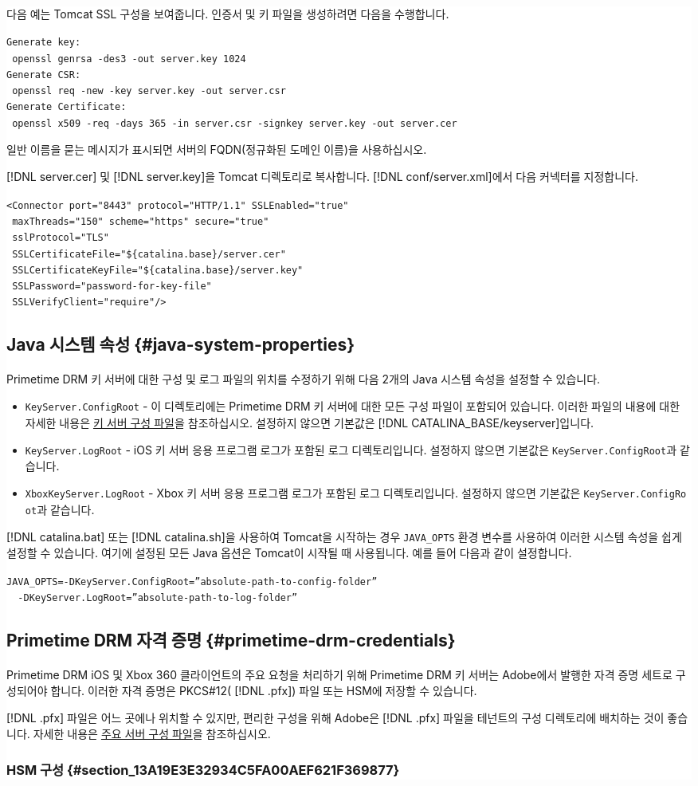 다음 예는 Tomcat SSL 구성을 보여줍니다. 인증서 및 키 파일을 생성하려면 다음을 수행합니다.

```
Generate key:  
 openssl genrsa -des3 -out server.key 1024 
Generate CSR: 
 openssl req -new -key server.key -out server.csr 
Generate Certificate: 
 openssl x509 -req -days 365 -in server.csr -signkey server.key -out server.cer
```

일반 이름을 묻는 메시지가 표시되면 서버의 FQDN(정규화된 도메인 이름)을 사용하십시오.

[!DNL server.cer] 및 [!DNL server.key]을 Tomcat 디렉토리로 복사합니다. [!DNL conf/server.xml]에서 다음 커넥터를 지정합니다.

```
<Connector port="8443" protocol="HTTP/1.1" SSLEnabled="true" 
 maxThreads="150" scheme="https" secure="true" 
 sslProtocol="TLS" 
 SSLCertificateFile="${catalina.base}/server.cer" 
 SSLCertificateKeyFile="${catalina.base}/server.key" 
 SSLPassword="password-for-key-file" 
 SSLVerifyClient="require"/>
```

## Java 시스템 속성 {#java-system-properties}

Primetime DRM 키 서버에 대한 구성 및 로그 파일의 위치를 수정하기 위해 다음 2개의 Java 시스템 속성을 설정할 수 있습니다.

* `KeyServer.ConfigRoot` - 이 디렉토리에는 Primetime DRM 키 서버에 대한 모든 구성 파일이 포함되어 있습니다. 이러한 파일의 내용에 대한 자세한 내용은 [키 서버 구성 파일](#key-server-configuration-files)을 참조하십시오. 설정하지 않으면 기본값은 [!DNL CATALINA_BASE/keyserver]입니다.

* `KeyServer.LogRoot` - iOS 키 서버 응용 프로그램 로그가 포함된 로그 디렉토리입니다. 설정하지 않으면 기본값은 `KeyServer.ConfigRoot`과 같습니다.

* `XboxKeyServer.LogRoot` - Xbox 키 서버 응용 프로그램 로그가 포함된 로그 디렉토리입니다. 설정하지 않으면 기본값은 `KeyServer.ConfigRoot`과 같습니다.

[!DNL catalina.bat] 또는 [!DNL catalina.sh]을 사용하여 Tomcat을 시작하는 경우 `JAVA_OPTS` 환경 변수를 사용하여 이러한 시스템 속성을 쉽게 설정할 수 있습니다. 여기에 설정된 모든 Java 옵션은 Tomcat이 시작될 때 사용됩니다. 예를 들어 다음과 같이 설정합니다.

```
JAVA_OPTS=-DKeyServer.ConfigRoot=”absolute-path-to-config-folder” 
  -DKeyServer.LogRoot=”absolute-path-to-log-folder”
```

## Primetime DRM 자격 증명 {#primetime-drm-credentials}

Primetime DRM iOS 및 Xbox 360 클라이언트의 주요 요청을 처리하기 위해 Primetime DRM 키 서버는 Adobe에서 발행한 자격 증명 세트로 구성되어야 합니다. 이러한 자격 증명은 PKCS#12( [!DNL .pfx]) 파일 또는 HSM에 저장할 수 있습니다.

[!DNL .pfx] 파일은 어느 곳에나 위치할 수 있지만, 편리한 구성을 위해 Adobe은 [!DNL .pfx] 파일을 테넌트의 구성 디렉토리에 배치하는 것이 좋습니다. 자세한 내용은 [주요 서버 구성 파일](#key-server-configuration-files)을 참조하십시오.

### HSM 구성 {#section_13A19E3E32934C5FA00AEF621F369877}
